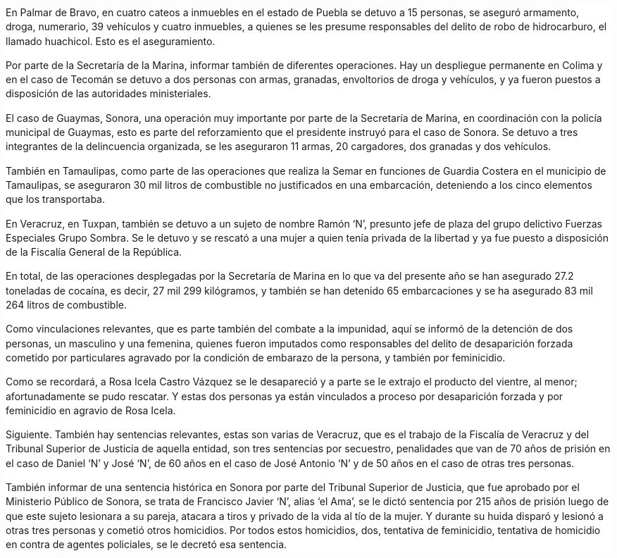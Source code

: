 En Palmar de Bravo, en cuatro cateos a inmuebles en el estado de Puebla se
detuvo a 15 personas, se aseguró armamento, droga, numerario, 39 vehículos y
cuatro inmuebles, a quienes se les presume responsables del delito de robo de
hidrocarburo, el llamado huachicol. Esto es el aseguramiento.

Por parte de la Secretaría de la Marina, informar también de diferentes
operaciones. Hay un despliegue permanente en Colima y en el caso de Tecomán se
detuvo a dos personas con armas, granadas, envoltorios de droga y vehículos, y
ya fueron puestos a disposición de las autoridades ministeriales.

El caso de Guaymas, Sonora, una operación muy importante por parte de la
Secretaría de Marina, en coordinación con la policía municipal de Guaymas,
esto es parte del reforzamiento que el presidente instruyó para el caso de
Sonora. Se detuvo a tres integrantes de la delincuencia organizada, se les
aseguraron 11 armas, 20 cargadores, dos granadas y dos vehículos.

También en Tamaulipas, como parte de las operaciones que realiza la Semar en
funciones de Guardia Costera en el municipio de Tamaulipas, se aseguraron 30
mil litros de combustible no justificados en una embarcación, deteniendo a los
cinco elementos que los transportaba.

En Veracruz, en Tuxpan, también se detuvo a un sujeto de nombre Ramón ‘N’,
presunto jefe de plaza del grupo delictivo Fuerzas Especiales Grupo Sombra. Se
le detuvo y se rescató a una mujer a quien tenía privada de la libertad y ya
fue puesto a disposición de la Fiscalía General de la República.

En total, de las operaciones desplegadas por la Secretaría de Marina en lo que
va del presente año se han asegurado 27.2 toneladas de cocaína, es decir, 27
mil 299 kilógramos, y también se han detenido 65 embarcaciones y se ha
asegurado 83 mil 264 litros de combustible.

Como vinculaciones relevantes, que es parte también del combate a la
impunidad, aquí se informó de la detención de dos personas, un masculino y una
femenina, quienes fueron imputados como responsables del delito de
desaparición forzada cometido por particulares agravado por la condición de
embarazo de la persona, y también por feminicidio.

Como se recordará, a Rosa Icela Castro Vázquez se le desapareció y a parte se
le extrajo el producto del vientre, al menor; afortunadamente se pudo
rescatar. Y estas dos personas ya están vinculados a proceso por desaparición
forzada y por feminicidio en agravio de Rosa Icela.

Siguiente. También hay sentencias relevantes, estas son varias de Veracruz,
que es el trabajo de la Fiscalía de Veracruz y del Tribunal Superior de
Justicia de aquella entidad, son tres sentencias por secuestro, penalidades
que van de 70 años de prisión en el caso de Daniel ‘N’ y José ‘N’, de 60 años
en el caso de José Antonio ‘N’ y de 50 años en el caso de otras tres personas.

También informar de una sentencia histórica en Sonora por parte del Tribunal
Superior de Justicia, que fue aprobado por el Ministerio Público de Sonora, se
trata de Francisco Javier ‘N’, alias ‘el Ama’, se le dictó sentencia por 215
años de prisión luego de que este sujeto lesionara a su pareja, atacara a
tiros y privado de la vida al tío de la mujer. Y durante su huida disparó y
lesionó a otras tres personas y cometió otros homicidios. Por todos estos
homicidios, dos, tentativa de feminicidio, tentativa de homicidio en contra de
agentes policiales, se le decretó esa sentencia.
